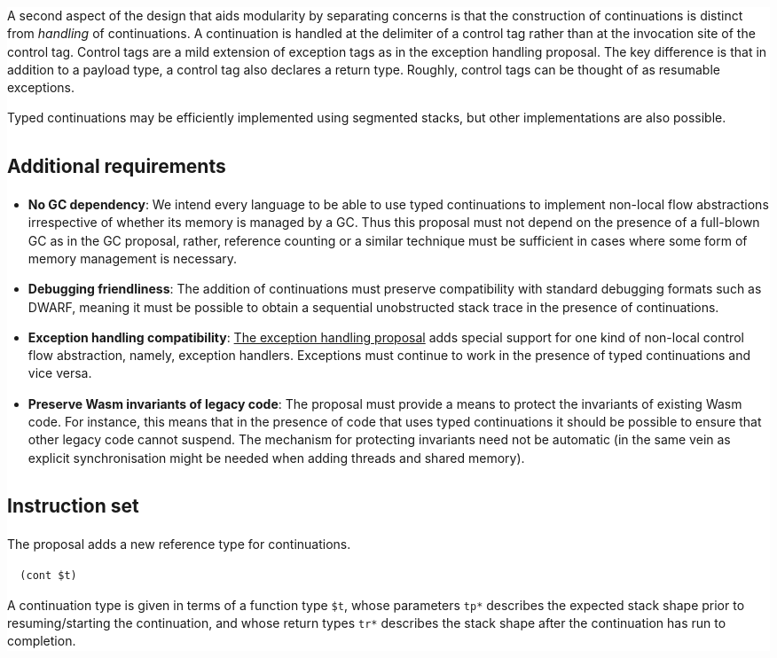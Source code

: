 A second aspect of the design that aids modularity by separating
concerns is that the construction of continuations is distinct from
*handling* of continuations. A continuation is handled at the
delimiter of a control tag rather than at the invocation site of the
control tag. Control tags are a mild extension of exception tags as in
the exception handling proposal. The key difference is that in
addition to a payload type, a control tag also declares a return
type. Roughly, control tags can be thought of as resumable exceptions.

Typed continuations may be efficiently implemented using segmented
stacks, but other implementations are also possible.




## Additional requirements

 * **No GC dependency**: We intend every language to be able to use
   typed continuations to implement non-local flow abstractions
   irrespective of whether its memory is managed by a GC. Thus this
   proposal must not depend on the presence of a full-blown GC as in
   the GC proposal, rather, reference counting or a similar technique
   must be sufficient in cases where some form of memory management is
   necessary.

 * **Debugging friendliness**: The addition of continuations must
   preserve compatibility with standard debugging formats such as
   DWARF, meaning it must be possible to obtain a sequential
   unobstructed stack trace in the presence of continuations.

 * **Exception handling compatibility**: [The exception handling
   proposal](https://github.com/WebAssembly/exception-handling) adds
   special support for one kind of non-local control flow abstraction,
   namely, exception handlers. Exceptions must continue to work in the
   presence of typed continuations and vice versa.

 * **Preserve Wasm invariants of legacy code**: The proposal must
   provide a means to protect the invariants of existing Wasm
   code. For instance, this means that in the presence of code that
   uses typed continuations it should be possible to ensure that other
   legacy code cannot suspend. The mechanism for protecting invariants
   need not be automatic (in the same vein as explicit synchronisation
   might be needed when adding threads and shared memory).

## Instruction set

The proposal adds a new reference type for continuations.

```wat
  (cont $t)
```

A continuation type is given in terms of a function type `$t`, whose parameters `tp*`
describes the expected stack shape prior to resuming/starting the
continuation, and whose return types `tr*` describes the stack
shape after the continuation has run to completion.

